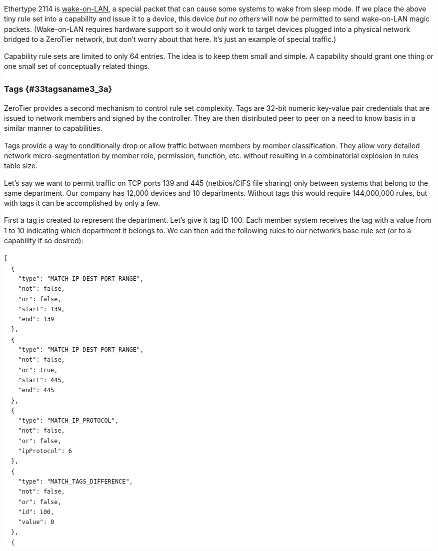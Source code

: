 Ethertype 2114 is [wake-on-LAN](https://wiki.wireshark.org/WakeOnLAN), a
special packet that can cause some systems to wake from sleep mode. If
we place the above tiny rule set into a capability and issue it to a
device, this device *but no others* will now be permitted to send
wake-on-LAN magic packets. (Wake-on-LAN requires hardware support so it
would only work to target devices plugged into a physical network
bridged to a ZeroTier network, but don’t worry about that here. It’s
just an example of special traffic.)

Capability rule sets are limited to only 64 entries. The idea is to keep
them small and simple. A capability should grant one thing or one small
set of conceptually related things.

### Tags {#33tagsaname3_3a}

ZeroTier provides a second mechanism to control rule set complexity.
Tags are 32-bit numeric key-value pair credentials that are issued to
network members and signed by the controller. They are then distributed
peer to peer on a need to know basis in a similar manner to
capabilities.

Tags provide a way to conditionally drop or allow traffic between
members by member classification. They allow very detailed network
micro-segmentation by member role, permission, function, etc. without
resulting in a combinatorial explosion in rules table size.

Let’s say we want to permit traffic on TCP ports 139 and 445
(netbios/CIFS file sharing) only between systems that belong to the same
department. Our company has 12,000 devices and 10 departments. Without
tags this would require 144,000,000 rules, but with tags it can be
accomplished by only a few.

First a tag is created to represent the department. Let’s give it tag ID
100. Each member system receives the tag with a value from 1 to 10
indicating which department it belongs to. We can then add the following
rules to our network’s base rule set (or to a capability if so desired):

    [
      {
        "type": "MATCH_IP_DEST_PORT_RANGE",
        "not": false,
        "or": false,
        "start": 139,
        "end": 139
      },
      {
        "type": "MATCH_IP_DEST_PORT_RANGE",
        "not": false,
        "or": true,
        "start": 445,
        "end": 445
      },
      {
        "type": "MATCH_IP_PROTOCOL",
        "not": false,
        "or": false,
        "ipProtocol": 6
      },
      {
        "type": "MATCH_TAGS_DIFFERENCE",
        "not": false,
        "or": false,
        "id": 100,
        "value": 0
      },
      {